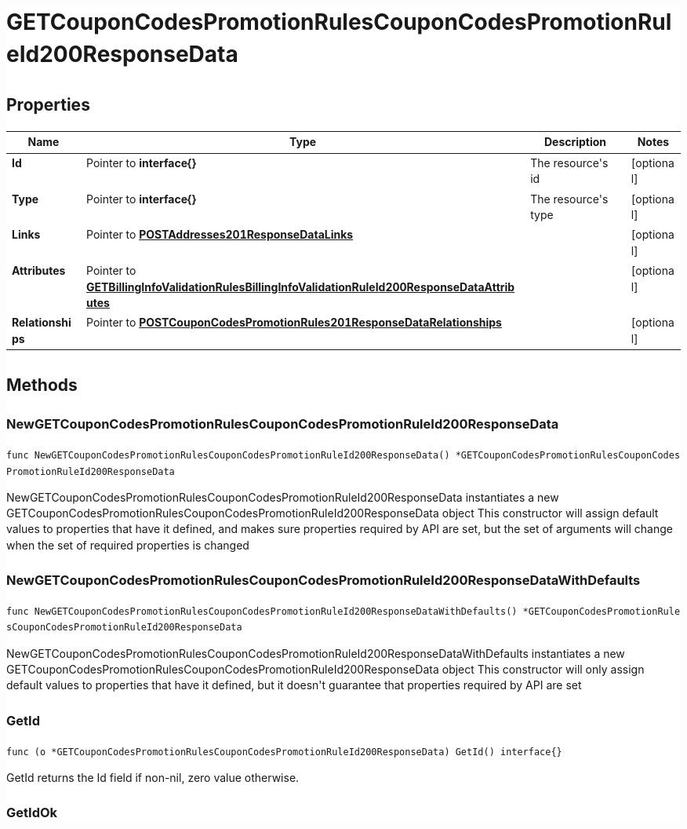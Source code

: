 # GETCouponCodesPromotionRulesCouponCodesPromotionRuleId200ResponseData

## Properties

Name | Type | Description | Notes
------------ | ------------- | ------------- | -------------
**Id** | Pointer to **interface{}** | The resource&#39;s id | [optional] 
**Type** | Pointer to **interface{}** | The resource&#39;s type | [optional] 
**Links** | Pointer to [**POSTAddresses201ResponseDataLinks**](POSTAddresses201ResponseDataLinks.md) |  | [optional] 
**Attributes** | Pointer to [**GETBillingInfoValidationRulesBillingInfoValidationRuleId200ResponseDataAttributes**](GETBillingInfoValidationRulesBillingInfoValidationRuleId200ResponseDataAttributes.md) |  | [optional] 
**Relationships** | Pointer to [**POSTCouponCodesPromotionRules201ResponseDataRelationships**](POSTCouponCodesPromotionRules201ResponseDataRelationships.md) |  | [optional] 

## Methods

### NewGETCouponCodesPromotionRulesCouponCodesPromotionRuleId200ResponseData

`func NewGETCouponCodesPromotionRulesCouponCodesPromotionRuleId200ResponseData() *GETCouponCodesPromotionRulesCouponCodesPromotionRuleId200ResponseData`

NewGETCouponCodesPromotionRulesCouponCodesPromotionRuleId200ResponseData instantiates a new GETCouponCodesPromotionRulesCouponCodesPromotionRuleId200ResponseData object
This constructor will assign default values to properties that have it defined,
and makes sure properties required by API are set, but the set of arguments
will change when the set of required properties is changed

### NewGETCouponCodesPromotionRulesCouponCodesPromotionRuleId200ResponseDataWithDefaults

`func NewGETCouponCodesPromotionRulesCouponCodesPromotionRuleId200ResponseDataWithDefaults() *GETCouponCodesPromotionRulesCouponCodesPromotionRuleId200ResponseData`

NewGETCouponCodesPromotionRulesCouponCodesPromotionRuleId200ResponseDataWithDefaults instantiates a new GETCouponCodesPromotionRulesCouponCodesPromotionRuleId200ResponseData object
This constructor will only assign default values to properties that have it defined,
but it doesn't guarantee that properties required by API are set

### GetId

`func (o *GETCouponCodesPromotionRulesCouponCodesPromotionRuleId200ResponseData) GetId() interface{}`

GetId returns the Id field if non-nil, zero value otherwise.

### GetIdOk
